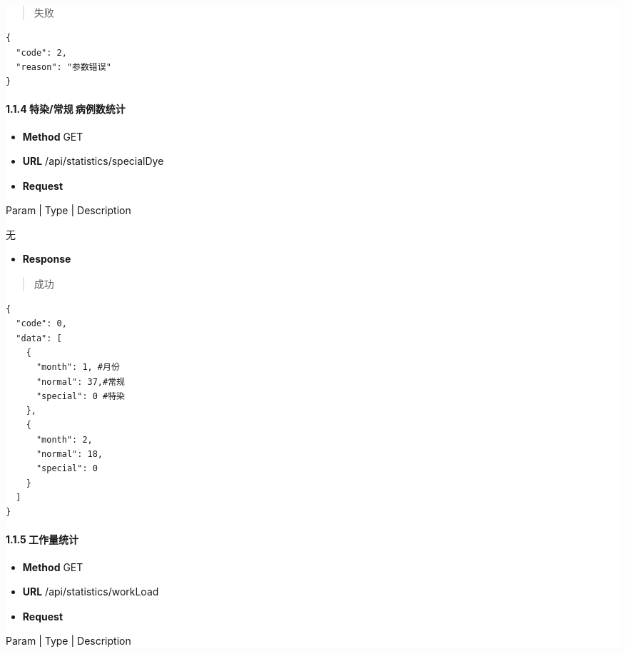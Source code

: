 > 失败

```
{
  "code": 2,
  "reason": "参数错误"
}
```



#### 1.1.4 特染/常规 病例数统计

* __Method__
  GET

* __URL__
  /api/statistics/specialDye

* __Request__

 Param | Type | Description

 无

* __Response__

> 成功

```
{
  "code": 0,
  "data": [
    {
      "month": 1, #月份
      "normal": 37,#常规
      "special": 0 #特染
    },
    {
      "month": 2,
      "normal": 18,
      "special": 0
    }
  ]
}
```

#### 1.1.5 工作量统计

* __Method__
  GET

* __URL__
  /api/statistics/workLoad

* __Request__

 Param | Type | Description
